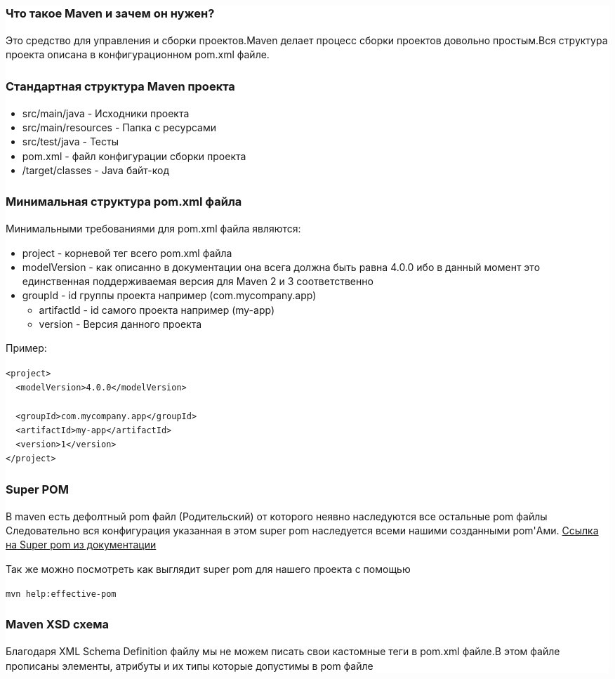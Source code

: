 ### Что такое Maven и зачем он нужен?

Это средство для управления и сборки проектов.Maven делает процесс сборки проектов
довольно простым.Вся структура проекта описана в конфигурационном pom.xml файле.

### Стандартная структура Maven проекта

* src/main/java - Исходники проекта
* src/main/resources - Папка с ресурсами
* src/test/java - Тесты
* pom.xml - файл конфигурации сборки проекта
* /target/classes - Java байт-код

### Минимальная структура pom.xml файла

Минимальными требованиями для pom.xml файла являются:

* project - корневой тег всего pom.xml файла
* modelVersion - как описанно в документации она всега должна быть равна 4.0.0 ибо в
  данный момент это единственная поддерживаемая версия для Maven 2 и 3 соответственно
* groupId - id группы проекта например (com.mycompany.app)
    * artifactId - id самого проекта например (my-app)
    * version - Версия данного проекта

Пример:

~~~
<project>
  <modelVersion>4.0.0</modelVersion>
 
  <groupId>com.mycompany.app</groupId>
  <artifactId>my-app</artifactId>
  <version>1</version>
</project>
~~~

### Super POM

В maven есть дефолтный pom файл (Родительский) от которого неявно наследуются все остальные pom файлы
Следовательно вся конфигурация указанная в этом super pom наследуется всеми нашими
созданными pom'Ами.
[Ссылка на Super pom из документации](https://maven.apache.org/ref/3.6.3/maven-model-builder/super-pom.html)

Так же можно посмотреть как выглядит super pom для нашего проекта с помощью

~~~
mvn help:effective-pom
~~~

### Maven XSD схема

Благодаря XML Schema Definition файлу мы не можем писать свои кастомные теги в pom.xml
файле.В этом файле прописаны элементы, атрибуты и их типы которые допустимы в pom файле
